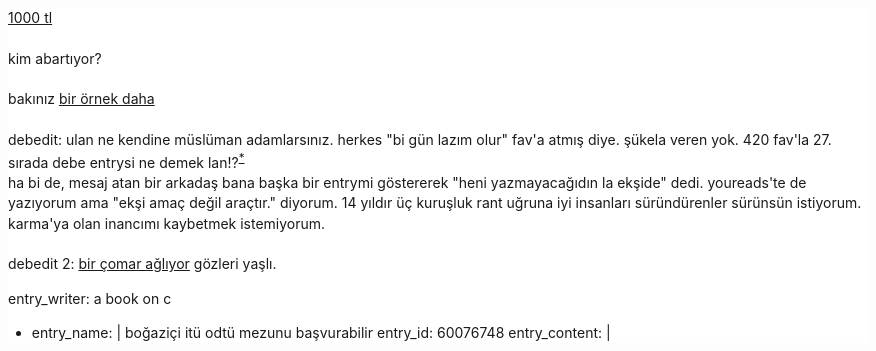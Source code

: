 <a rel="nofollow" class="url" target="_blank" href="http://www.booking.com/searchresults.html?dcid=12&label=gen173nr-1DCAEoggJCAlhYSDNiBW5vcmVmaOQBiAEBmAExuAEMyAEP2AED6AEB-AECqAID&sid=d759f9acc78c53c00fb9472d84f33d70&src=searchresults&si=ai%2Cco%2Cci%2Cre%2Cdi&error_url=http:%2F%2Fwww.booking.com%2Fsearchresults.html%3Flabel%3Dgen173nr-1DCAEoggJCAlhYSDNiBW5vcmVmaOQBiAEBmAExuAEMyAEP2AED6AEB-AECqAID%26sid%3Dd759f9acc78c53c00fb9472d84f33d70%26dcid%3D12%26checkin_monthday%3D27%26checkin_year_month%3D2016-6%26checkout_monthday%3D4%26checkout_year_month%3D2016-7%26city%3D900039692%26class_interval%3D1%26dest_id%3D-743111%26dest_type%3Dcity%26dtdisc%3D0%26group_adults%3D1%26group_children%3D0%26highlighted_hotels%3D186909%26hlrd%3D0%26hp_sbox%3D1%26hyb_red%3D0%26inac%3D0%26label_click%3Dundef%26nha_red%3D0%26no_rooms%3D1%26postcard%3D0%26redirected_from_city%3D0%26redirected_from_landmark%3D0%26redirected_from_region%3D0%26review_score_group%3Dempty%26room1%3DA%26sb_price_type%3Dtotal%26sb_travel_purpose%3Dleisure%26score_min%3D0%26si%3Dai%252Cco%252Cci%252Cre%252Cdi%26src%3Dhotel%26ss%3DCesme%252C%2520Aegean%2520Region%252C%2520Turkey%26ss_all%3D0%26ss_raw%3D%25C3%25A7e%25C5%259Fme%26ssb%3Dempty%26sshis%3D0%26ssne%3DGumbet%26ssne_untouched%3DGumbet%26tfl_cwh%3D1%26first_filter_suggestion_clicked%3D%26nflt%3Dclass%253D0%253B&highlighted_hotels=186909&highlighted_hotels=&ss=Antalya%2C Mediterranean Region Turkey%2C Turkey&ssne=Cesme&ssne_untouched=Cesme&city=-743111&sb_travel_purpose=leisure&checkin_monthday=27&checkin_year_month=2016-6&checkout_monthday=4&checkout_year_month=2016-7&room1=A&no_rooms=1&group_adults=1&group_children=0&ss_raw=antalya&ac_position=0&ac_langcode=en&dest_id=-735347&dest_type=city&ac_suggestion_list_length=5&ac_suggestion_theme_list_length=0&tfl_cwh=1&first_filter_suggestion_clicked=&nflt=class%3D0%3B_length=5&amp;ac_suggestion_theme_list_length=0&amp;tfl_cwh=1&amp;first_filter_suggestion_clicked=&amp;nflt=class%3D0%3B" title="http://www.booking.com/searchresults.html?dcid=12&label=gen173nr-1DCAEoggJCAlhYSDNiBW5vcmVmaOQBiAEBmAExuAEMyAEP2AED6AEB-AECqAID&sid=d759f9acc78c53c00fb9472d84f33d70&src=searchresults&si=ai%2Cco%2Cci%2Cre%2Cdi&error_url=http:%2F%2Fwww.booking.com%2Fsearchresults.html%3Flabel%3Dgen173nr-1DCAEoggJCAlhYSDNiBW5vcmVmaOQBiAEBmAExuAEMyAEP2AED6AEB-AECqAID%26sid%3Dd759f9acc78c53c00fb9472d84f33d70%26dcid%3D12%26checkin_monthday%3D27%26checkin_year_month%3D2016-6%26checkout_monthday%3D4%26checkout_year_month%3D2016-7%26city%3D900039692%26class_interval%3D1%26dest_id%3D-743111%26dest_type%3Dcity%26dtdisc%3D0%26group_adults%3D1%26group_children%3D0%26highlighted_hotels%3D186909%26hlrd%3D0%26hp_sbox%3D1%26hyb_red%3D0%26inac%3D0%26label_click%3Dundef%26nha_red%3D0%26no_rooms%3D1%26postcard%3D0%26redirected_from_city%3D0%26redirected_from_landmark%3D0%26redirected_from_region%3D0%26review_score_group%3Dempty%26room1%3DA%26sb_price_type%3Dtotal%26sb_travel_purpose%3Dleisure%26score_min%3D0%26si%3Dai%252Cco%252Cci%252Cre%252Cdi%26src%3Dhotel%26ss%3DCesme%252C%2520Aegean%2520Region%252C%2520Turkey%26ss_all%3D0%26ss_raw%3D%25C3%25A7e%25C5%259Fme%26ssb%3Dempty%26sshis%3D0%26ssne%3DGumbet%26ssne_untouched%3DGumbet%26tfl_cwh%3D1%26first_filter_suggestion_clicked%3D%26nflt%3Dclass%253D0%253B&highlighted_hotels=186909&highlighted_hotels=&ss=Antalya%2C Mediterranean Region Turkey%2C Turkey&ssne=Cesme&ssne_untouched=Cesme&city=-743111&sb_travel_purpose=leisure&checkin_monthday=27&checkin_year_month=2016-6&checkout_monthday=4&checkout_year_month=2016-7&room1=A&no_rooms=1&group_adults=1&group_children=0&ss_raw=antalya&ac_position=0&ac_langcode=en&dest_id=-735347&dest_type=city&ac_suggestion_list_length=5&ac_suggestion_theme_list_length=0&tfl_cwh=1&first_filter_suggestion_clicked=&nflt=class%3D0%3B_length=5&amp;ac_suggestion_theme_list_length=0&amp;tfl_cwh=1&amp;first_filter_suggestion_clicked=&amp;nflt=class%3D0%3B">1000 tl</a><br/><br/>kim abartıyor?<br/><br/>bakınız <a rel="nofollow" class="url" target="_blank" href="http://i.hizliresim.com/o3M86m.png" title="http://i.hizliresim.com/o3M86m.png">bir örnek daha</a><br/><br/>debedit: ulan ne kendine müslüman adamlarsınız. herkes "bi gün lazım olur" fav'a atmış diye. şükela veren yok. 420 fav'la 27. sırada debe entrysi ne demek lan!?<sup class="ab"><a title="(bkz: swh)" href="/?q=swh" data-query="swh">*</a></sup><br/>ha bi de, mesaj atan bir arkadaş bana başka bir entrymi göstererek "heni yazmayacağıdın la ekşide" dedi. youreads'te de yazıyorum ama "ekşi amaç değil araçtır." diyorum. 14 yıldır üç kuruşluk rant uğruna iyi insanları süründürenler sürünsün istiyorum. karma'ya olan inancımı kaybetmek istemiyorum.<br/><br/>debedit 2: <a rel="nofollow" class="url" target="_blank" href="http://i.hizliresim.com/6PznaE.png" title="http://i.hizliresim.com/6PznaE.png">bir çomar ağlıyor</a> gözleri yaşlı.
   
  entry_writer: a book on c
- entry_name: |
    boğaziçi itü odtü mezunu başvurabilir
  entry_id: 60076748
  entry_content: |
    